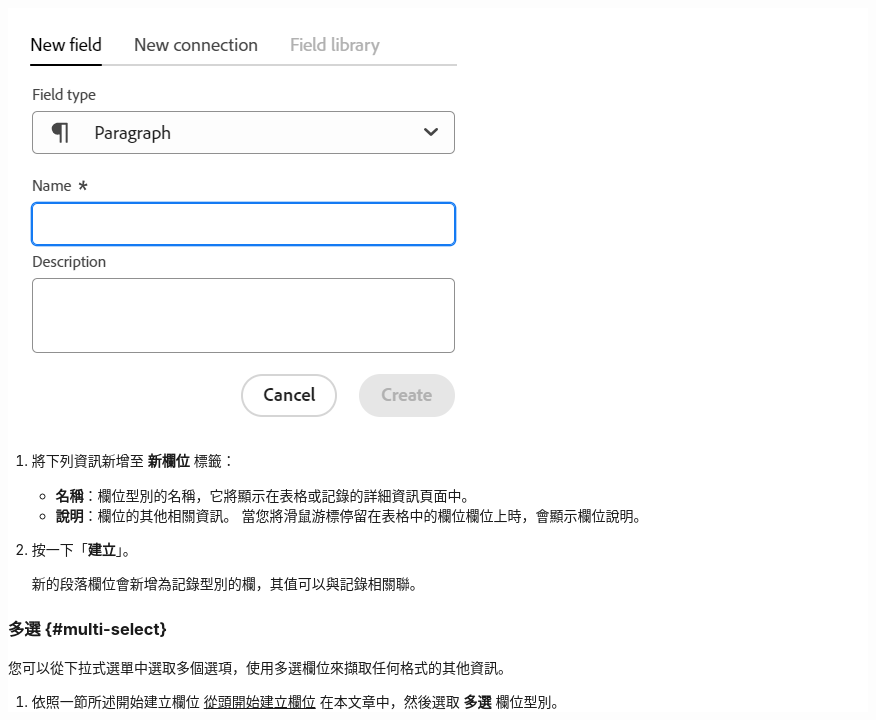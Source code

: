    ![](assets/paragraph-field-type.png)


1. 將下列資訊新增至 **新欄位** 標籤：
   * **名稱**：欄位型別的名稱，它將顯示在表格或記錄的詳細資訊頁面中。 
   * **說明**：欄位的其他相關資訊。 當您將滑鼠游標停留在表格中的欄位欄位上時，會顯示欄位說明。
1. 按一下「**建立**」。

   新的段落欄位會新增為記錄型別的欄，其值可以與記錄相關聯。


### 多選 {#multi-select}

您可以從下拉式選單中選取多個選項，使用多選欄位來擷取任何格式的其他資訊。

1. 依照一節所述開始建立欄位 [從頭開始建立欄位](#create-fields-from-scratch) 在本文章中，然後選取 **多選** 欄位型別。
